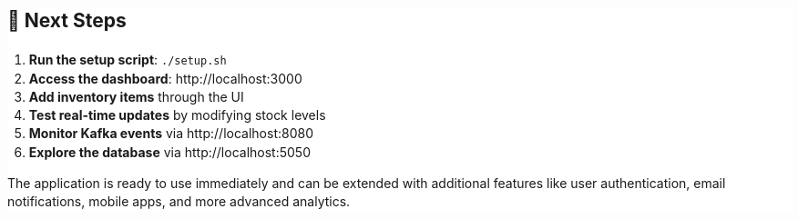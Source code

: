 ## 🚀 Next Steps

1. **Run the setup script**: `./setup.sh`
2. **Access the dashboard**: http://localhost:3000
3. **Add inventory items** through the UI
4. **Test real-time updates** by modifying stock levels
5. **Monitor Kafka events** via http://localhost:8080
6. **Explore the database** via http://localhost:5050

The application is ready to use immediately and can be extended with additional features like user authentication, email notifications, mobile apps, and more advanced analytics. 